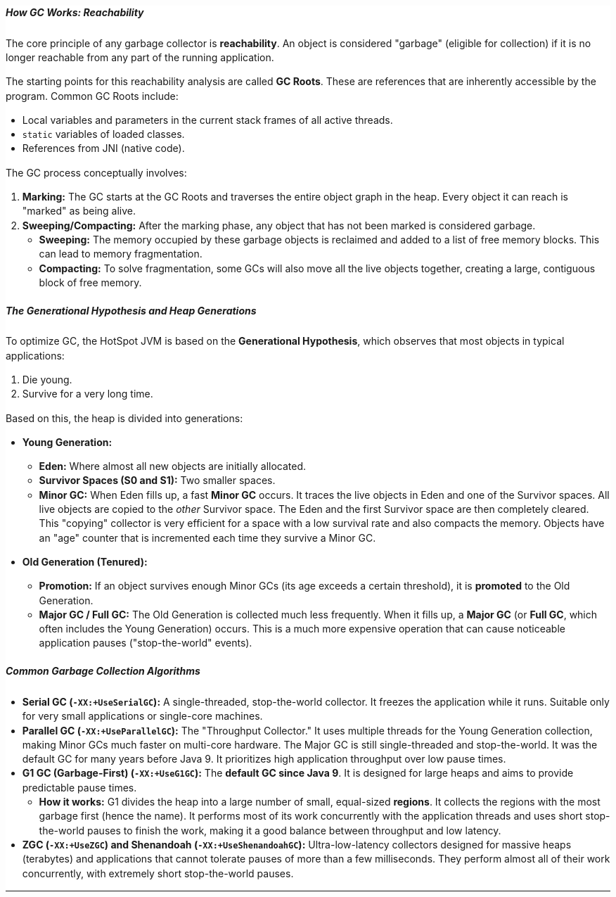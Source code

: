 ##### **How GC Works: Reachability**
The core principle of any garbage collector is **reachability**. An object is considered "garbage" (eligible for collection) if it is no longer reachable from any part of the running application.

The starting points for this reachability analysis are called **GC Roots**. These are references that are inherently accessible by the program. Common GC Roots include:
*   Local variables and parameters in the current stack frames of all active threads.
*   `static` variables of loaded classes.
*   References from JNI (native code).

The GC process conceptually involves:
1.  **Marking:** The GC starts at the GC Roots and traverses the entire object graph in the heap. Every object it can reach is "marked" as being alive.
2.  **Sweeping/Compacting:** After the marking phase, any object that has not been marked is considered garbage.
    *   **Sweeping:** The memory occupied by these garbage objects is reclaimed and added to a list of free memory blocks. This can lead to memory fragmentation.
    *   **Compacting:** To solve fragmentation, some GCs will also move all the live objects together, creating a large, contiguous block of free memory.

##### **The Generational Hypothesis and Heap Generations**
To optimize GC, the HotSpot JVM is based on the **Generational Hypothesis**, which observes that most objects in typical applications:
1.  Die young.
2.  Survive for a very long time.

Based on this, the heap is divided into generations:

*   **Young Generation:**
    *   **Eden:** Where almost all new objects are initially allocated.
    *   **Survivor Spaces (S0 and S1):** Two smaller spaces.
    *   **Minor GC:** When Eden fills up, a fast **Minor GC** occurs. It traces the live objects in Eden and one of the Survivor spaces. All live objects are copied to the *other* Survivor space. The Eden and the first Survivor space are then completely cleared. This "copying" collector is very efficient for a space with a low survival rate and also compacts the memory. Objects have an "age" counter that is incremented each time they survive a Minor GC.

*   **Old Generation (Tenured):**
    *   **Promotion:** If an object survives enough Minor GCs (its age exceeds a certain threshold), it is **promoted** to the Old Generation.
    *   **Major GC / Full GC:** The Old Generation is collected much less frequently. When it fills up, a **Major GC** (or **Full GC**, which often includes the Young Generation) occurs. This is a much more expensive operation that can cause noticeable application pauses ("stop-the-world" events).

##### **Common Garbage Collection Algorithms**

*   **Serial GC (`-XX:+UseSerialGC`):** A single-threaded, stop-the-world collector. It freezes the application while it runs. Suitable only for very small applications or single-core machines.
*   **Parallel GC (`-XX:+UseParallelGC`):** The "Throughput Collector." It uses multiple threads for the Young Generation collection, making Minor GCs much faster on multi-core hardware. The Major GC is still single-threaded and stop-the-world. It was the default GC for many years before Java 9. It prioritizes high application throughput over low pause times.
*   **G1 GC (Garbage-First) (`-XX:+UseG1GC`):** The **default GC since Java 9**. It is designed for large heaps and aims to provide predictable pause times.
    *   **How it works:** G1 divides the heap into a large number of small, equal-sized **regions**. It collects the regions with the most garbage first (hence the name). It performs most of its work concurrently with the application threads and uses short stop-the-world pauses to finish the work, making it a good balance between throughput and low latency.
*   **ZGC (`-XX:+UseZGC`) and Shenandoah (`-XX:+UseShenandoahGC`):** Ultra-low-latency collectors designed for massive heaps (terabytes) and applications that cannot tolerate pauses of more than a few milliseconds. They perform almost all of their work concurrently, with extremely short stop-the-world pauses.

---